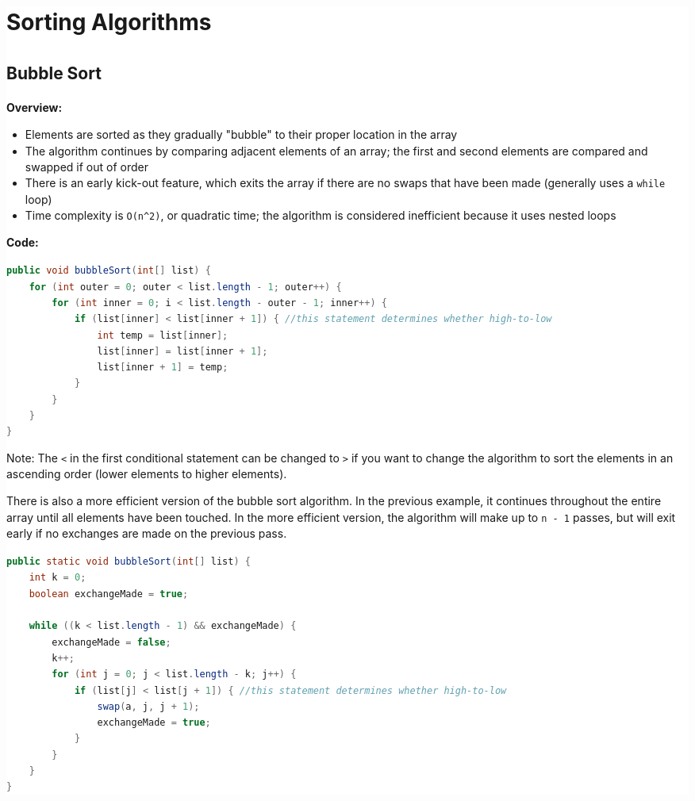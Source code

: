 # Sorting Algorithms

## Bubble Sort

**Overview:**
* Elements are sorted as they gradually "bubble" to their proper location in the array
* The algorithm continues by comparing adjacent elements of an array; the first and second elements are compared and swapped if out of order
* There is an early kick-out feature, which exits the array if there are no swaps that have been made (generally uses a `while` loop)
* Time complexity is `O(n^2)`, or quadratic time; the algorithm is considered inefficient because it uses nested loops

**Code:**
```java
public void bubbleSort(int[] list) {
    for (int outer = 0; outer < list.length - 1; outer++) {
        for (int inner = 0; i < list.length - outer - 1; inner++) {
            if (list[inner] < list[inner + 1]) { //this statement determines whether high-to-low
                int temp = list[inner];
                list[inner] = list[inner + 1];
                list[inner + 1] = temp;
            }
        }
    }
}
```

Note: The `<` in the first conditional statement can be changed to `>` if you want to change the algorithm to sort the elements in an ascending order (lower elements to higher elements).

There is also a more efficient version of the bubble sort algorithm. In the previous example, it continues throughout the entire array until all elements have been touched. In the more efficient version, the algorithm will make up to `n - 1` passes, but will exit early if no exchanges are made on the previous pass.

```java
public static void bubbleSort(int[] list) {
    int k = 0;
    boolean exchangeMade = true;

    while ((k < list.length - 1) && exchangeMade) {
        exchangeMade = false;
        k++;
        for (int j = 0; j < list.length - k; j++) {
            if (list[j] < list[j + 1]) { //this statement determines whether high-to-low
                swap(a, j, j + 1);
                exchangeMade = true;
            }
        }
    }
}
```
